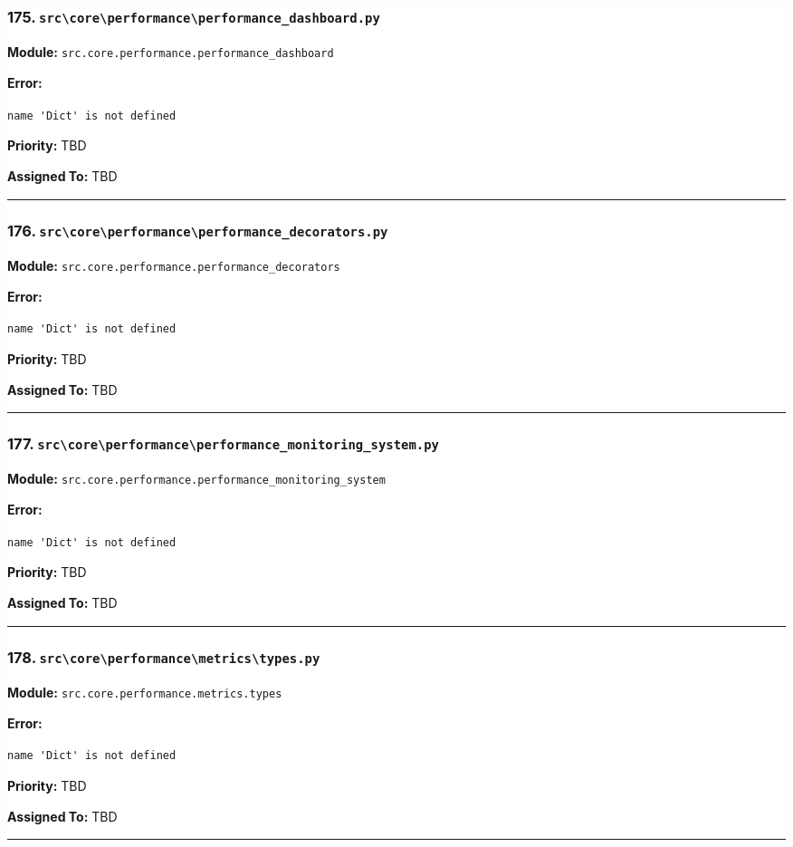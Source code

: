 
### 175. `src\core\performance\performance_dashboard.py`

**Module:** `src.core.performance.performance_dashboard`

**Error:**
```
name 'Dict' is not defined
```

**Priority:** TBD

**Assigned To:** TBD

---

### 176. `src\core\performance\performance_decorators.py`

**Module:** `src.core.performance.performance_decorators`

**Error:**
```
name 'Dict' is not defined
```

**Priority:** TBD

**Assigned To:** TBD

---

### 177. `src\core\performance\performance_monitoring_system.py`

**Module:** `src.core.performance.performance_monitoring_system`

**Error:**
```
name 'Dict' is not defined
```

**Priority:** TBD

**Assigned To:** TBD

---

### 178. `src\core\performance\metrics\types.py`

**Module:** `src.core.performance.metrics.types`

**Error:**
```
name 'Dict' is not defined
```

**Priority:** TBD

**Assigned To:** TBD

---